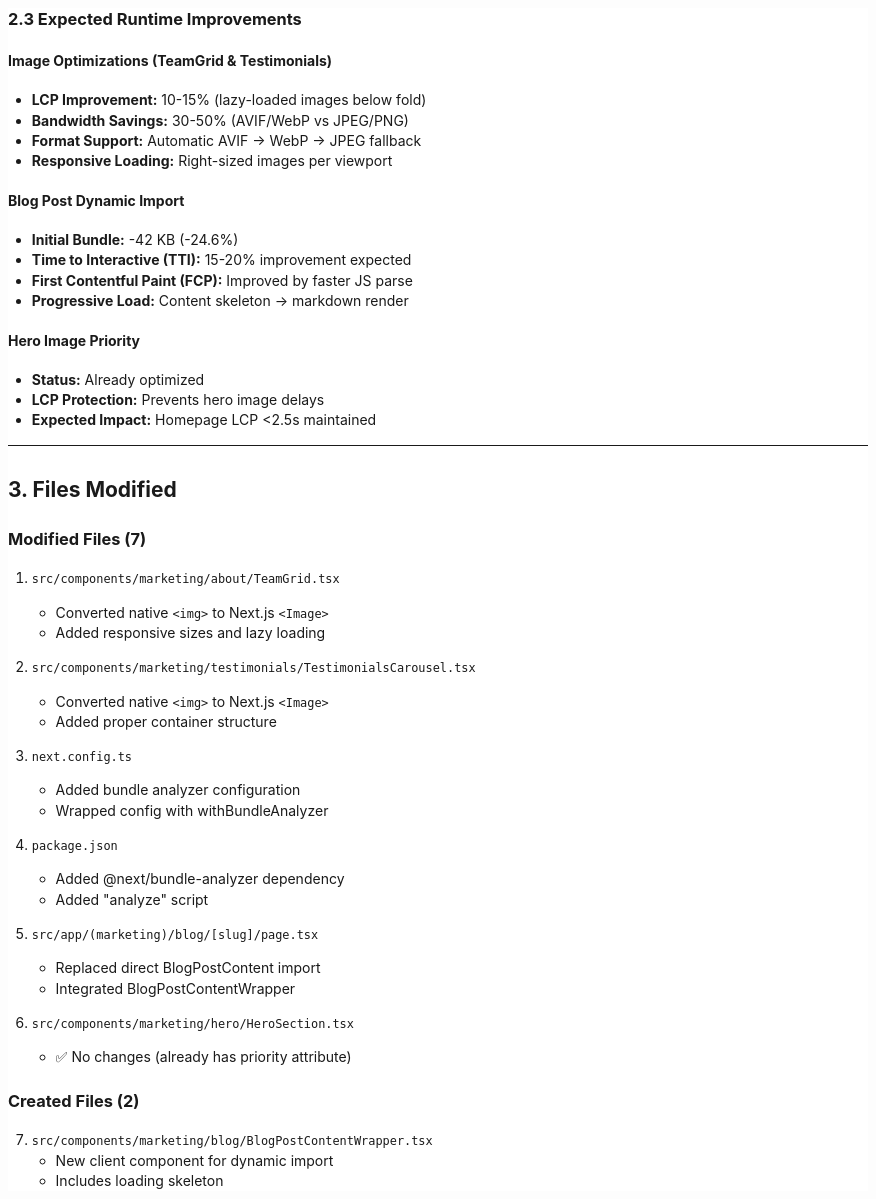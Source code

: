 
### 2.3 Expected Runtime Improvements

#### Image Optimizations (TeamGrid & Testimonials)
- **LCP Improvement:** 10-15% (lazy-loaded images below fold)
- **Bandwidth Savings:** 30-50% (AVIF/WebP vs JPEG/PNG)
- **Format Support:** Automatic AVIF → WebP → JPEG fallback
- **Responsive Loading:** Right-sized images per viewport

#### Blog Post Dynamic Import
- **Initial Bundle:** -42 KB (-24.6%)
- **Time to Interactive (TTI):** 15-20% improvement expected
- **First Contentful Paint (FCP):** Improved by faster JS parse
- **Progressive Load:** Content skeleton → markdown render

#### Hero Image Priority
- **Status:** Already optimized
- **LCP Protection:** Prevents hero image delays
- **Expected Impact:** Homepage LCP <2.5s maintained

---

## 3. Files Modified

### Modified Files (7)
1. `src/components/marketing/about/TeamGrid.tsx`
   - Converted native `<img>` to Next.js `<Image>`
   - Added responsive sizes and lazy loading

2. `src/components/marketing/testimonials/TestimonialsCarousel.tsx`
   - Converted native `<img>` to Next.js `<Image>`
   - Added proper container structure

3. `next.config.ts`
   - Added bundle analyzer configuration
   - Wrapped config with withBundleAnalyzer

4. `package.json`
   - Added @next/bundle-analyzer dependency
   - Added "analyze" script

5. `src/app/(marketing)/blog/[slug]/page.tsx`
   - Replaced direct BlogPostContent import
   - Integrated BlogPostContentWrapper

6. `src/components/marketing/hero/HeroSection.tsx`
   - ✅ No changes (already has priority attribute)

### Created Files (2)
7. `src/components/marketing/blog/BlogPostContentWrapper.tsx`
   - New client component for dynamic import
   - Includes loading skeleton
